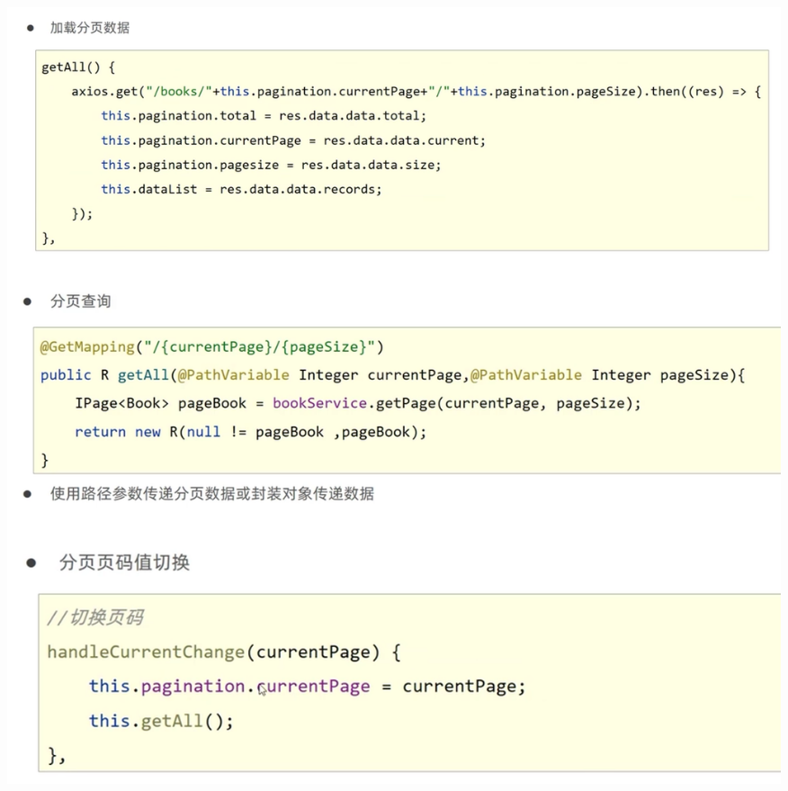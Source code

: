 ![image-20221216114639170](typora图片/image-20221216114639170.png)

![image-20221216114620072](typora图片/image-20221216114620072.png)

![image-20221216114659396](typora图片/image-20221216114659396.png)
